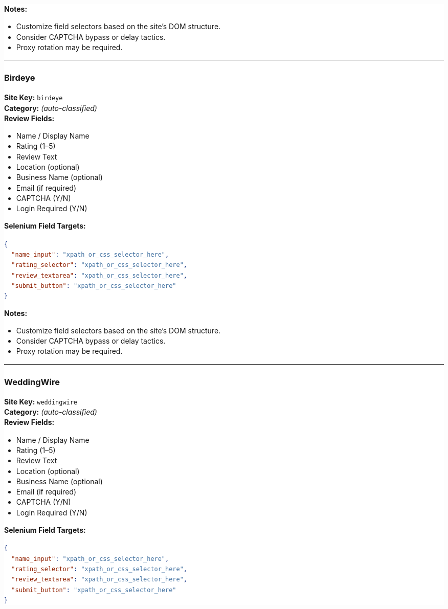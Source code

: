 **Notes:**  
- Customize field selectors based on the site’s DOM structure.  
- Consider CAPTCHA bypass or delay tactics.  
- Proxy rotation may be required.

---
### Birdeye

**Site Key:** `birdeye`  
**Category:** _(auto-classified)_  
**Review Fields:**  
- Name / Display Name
- Rating (1–5)
- Review Text
- Location (optional)
- Business Name (optional)
- Email (if required)
- CAPTCHA (Y/N)  
- Login Required (Y/N)  

**Selenium Field Targets:**  
```json
{
  "name_input": "xpath_or_css_selector_here",
  "rating_selector": "xpath_or_css_selector_here",
  "review_textarea": "xpath_or_css_selector_here",
  "submit_button": "xpath_or_css_selector_here"
}
```

**Notes:**  
- Customize field selectors based on the site’s DOM structure.  
- Consider CAPTCHA bypass or delay tactics.  
- Proxy rotation may be required.

---
### WeddingWire

**Site Key:** `weddingwire`  
**Category:** _(auto-classified)_  
**Review Fields:**  
- Name / Display Name
- Rating (1–5)
- Review Text
- Location (optional)
- Business Name (optional)
- Email (if required)
- CAPTCHA (Y/N)  
- Login Required (Y/N)  

**Selenium Field Targets:**  
```json
{
  "name_input": "xpath_or_css_selector_here",
  "rating_selector": "xpath_or_css_selector_here",
  "review_textarea": "xpath_or_css_selector_here",
  "submit_button": "xpath_or_css_selector_here"
}
```
